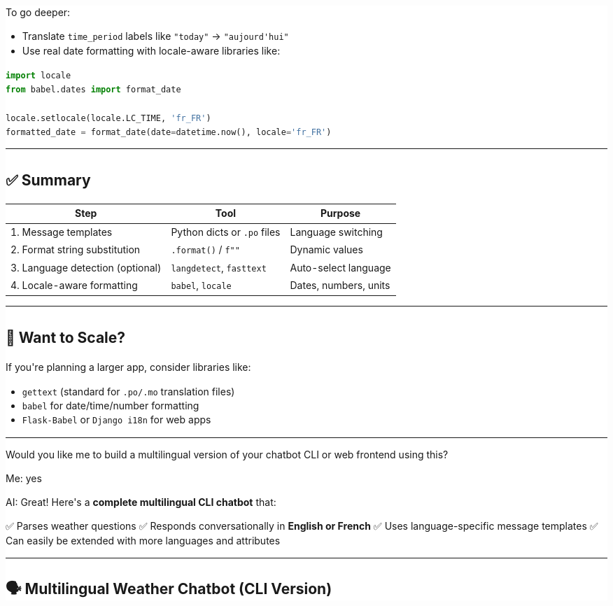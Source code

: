 To go deeper:

* Translate `time_period` labels like `"today"` → `"aujourd'hui"`
* Use real date formatting with locale-aware libraries like:

```python
import locale
from babel.dates import format_date

locale.setlocale(locale.LC_TIME, 'fr_FR')
formatted_date = format_date(date=datetime.now(), locale='fr_FR')
```

---

## ✅ Summary

| Step                             | Tool                        | Purpose               |
| -------------------------------- | --------------------------- | --------------------- |
| 1. Message templates             | Python dicts or `.po` files | Language switching    |
| 2. Format string substitution    | `.format()` / `f""`         | Dynamic values        |
| 3. Language detection (optional) | `langdetect`, `fasttext`    | Auto-select language  |
| 4. Locale-aware formatting       | `babel`, `locale`           | Dates, numbers, units |

---

## 🚀 Want to Scale?

If you're planning a larger app, consider libraries like:

* `gettext` (standard for `.po/.mo` translation files)
* `babel` for date/time/number formatting
* `Flask-Babel` or `Django i18n` for web apps

---

Would you like me to build a multilingual version of your chatbot CLI or web frontend using this?

Me:
yes

AI:
Great! Here's a **complete multilingual CLI chatbot** that:

✅ Parses weather questions
✅ Responds conversationally in **English or French**
✅ Uses language-specific message templates
✅ Can easily be extended with more languages and attributes

---

## 🗣️ Multilingual Weather Chatbot (CLI Version)
